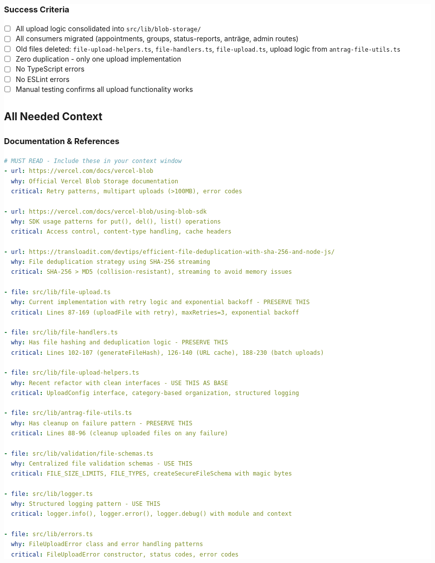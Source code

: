 ### Success Criteria
- [ ] All upload logic consolidated into `src/lib/blob-storage/`
- [ ] All consumers migrated (appointments, groups, status-reports, anträge, admin routes)
- [ ] Old files deleted: `file-upload-helpers.ts`, `file-handlers.ts`, `file-upload.ts`, upload logic from `antrag-file-utils.ts`
- [ ] Zero duplication - only one upload implementation
- [ ] No TypeScript errors
- [ ] No ESLint errors
- [ ] Manual testing confirms all upload functionality works

## All Needed Context

### Documentation & References
```yaml
# MUST READ - Include these in your context window
- url: https://vercel.com/docs/vercel-blob
  why: Official Vercel Blob Storage documentation
  critical: Retry patterns, multipart uploads (>100MB), error codes

- url: https://vercel.com/docs/vercel-blob/using-blob-sdk
  why: SDK usage patterns for put(), del(), list() operations
  critical: Access control, content-type handling, cache headers

- url: https://transloadit.com/devtips/efficient-file-deduplication-with-sha-256-and-node-js/
  why: File deduplication strategy using SHA-256 streaming
  critical: SHA-256 > MD5 (collision-resistant), streaming to avoid memory issues

- file: src/lib/file-upload.ts
  why: Current implementation with retry logic and exponential backoff - PRESERVE THIS
  critical: Lines 87-169 (uploadFile with retry), maxRetries=3, exponential backoff

- file: src/lib/file-handlers.ts
  why: Has file hashing and deduplication logic - PRESERVE THIS
  critical: Lines 102-107 (generateFileHash), 126-140 (URL cache), 188-230 (batch uploads)

- file: src/lib/file-upload-helpers.ts
  why: Recent refactor with clean interfaces - USE THIS AS BASE
  critical: UploadConfig interface, category-based organization, structured logging

- file: src/lib/antrag-file-utils.ts
  why: Has cleanup on failure pattern - PRESERVE THIS
  critical: Lines 88-96 (cleanup uploaded files on any failure)

- file: src/lib/validation/file-schemas.ts
  why: Centralized file validation schemas - USE THIS
  critical: FILE_SIZE_LIMITS, FILE_TYPES, createSecureFileSchema with magic bytes

- file: src/lib/logger.ts
  why: Structured logging pattern - USE THIS
  critical: logger.info(), logger.error(), logger.debug() with module and context

- file: src/lib/errors.ts
  why: FileUploadError class and error handling patterns
  critical: FileUploadError constructor, status codes, error codes

```
